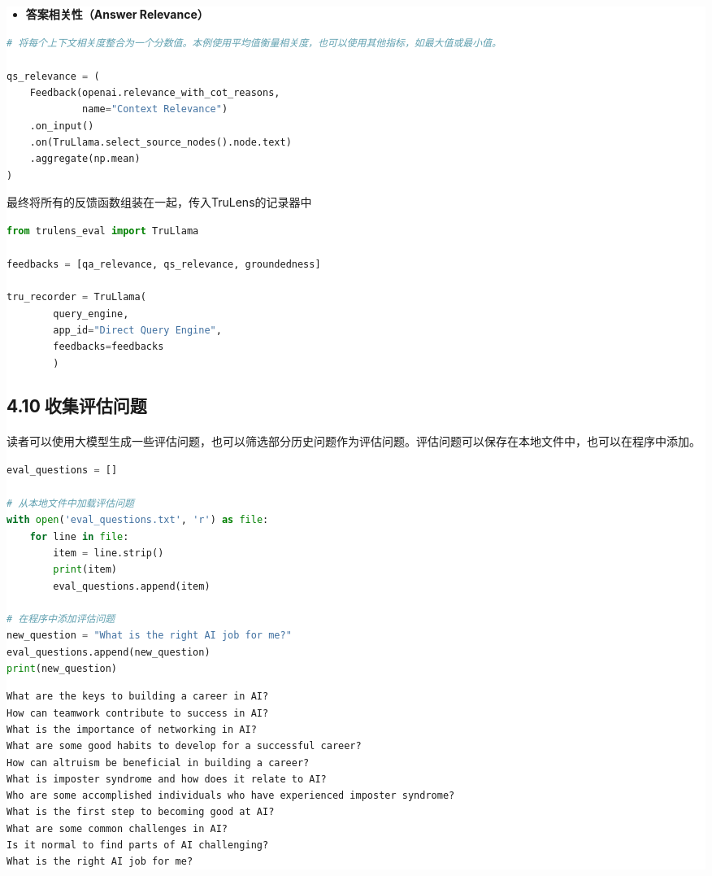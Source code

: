 - **答案相关性（Answer Relevance）**

```python
# 将每个上下文相关度整合为一个分数值。本例使用平均值衡量相关度，也可以使用其他指标，如最大值或最小值。

qs_relevance = (
    Feedback(openai.relevance_with_cot_reasons,
             name="Context Relevance")
    .on_input()
    .on(TruLlama.select_source_nodes().node.text)
    .aggregate(np.mean)
)
```

最终将所有的反馈函数组装在一起，传入TruLens的记录器中

```python
from trulens_eval import TruLlama

feedbacks = [qa_relevance, qs_relevance, groundedness]

tru_recorder = TruLlama(
        query_engine,
        app_id="Direct Query Engine",
        feedbacks=feedbacks
        )
```

## 4.10 收集评估问题

读者可以使用大模型生成一些评估问题，也可以筛选部分历史问题作为评估问题。评估问题可以保存在本地文件中，也可以在程序中添加。

```python
eval_questions = []

# 从本地文件中加载评估问题
with open('eval_questions.txt', 'r') as file:
    for line in file:
        item = line.strip()
        print(item)
        eval_questions.append(item)

# 在程序中添加评估问题
new_question = "What is the right AI job for me?"
eval_questions.append(new_question)
print(new_question)
```

```
What are the keys to building a career in AI?
How can teamwork contribute to success in AI?
What is the importance of networking in AI?
What are some good habits to develop for a successful career?
How can altruism be beneficial in building a career?
What is imposter syndrome and how does it relate to AI?
Who are some accomplished individuals who have experienced imposter syndrome?
What is the first step to becoming good at AI?
What are some common challenges in AI?
Is it normal to find parts of AI challenging?
What is the right AI job for me?
```
